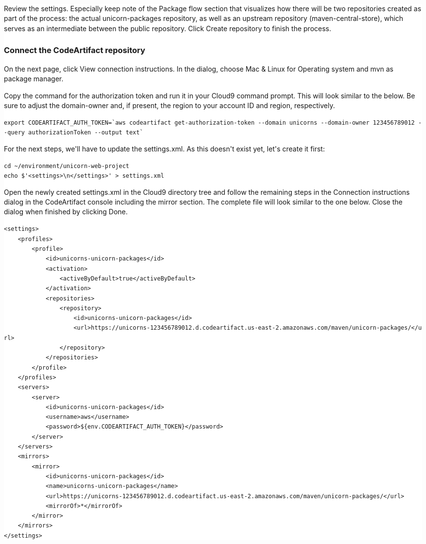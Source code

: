 Review the settings. Especially keep note of the Package flow section that visualizes how there will be two repositories created as part of the process: the actual unicorn-packages repository, as well as an upstream repository (maven-central-store), which serves as an intermediate between the public repository. Click Create repository to finish the process.

### Connect the CodeArtifact repository



On the next page, click View connection instructions. In the dialog, choose Mac & Linux for Operating system and mvn as package manager.

Copy the command for the authorization token and run it in your Cloud9 command prompt. This will look similar to the below. Be sure to adjust the domain-owner and, if present, the region to your account ID and region, respectively.
```
export CODEARTIFACT_AUTH_TOKEN=`aws codeartifact get-authorization-token --domain unicorns --domain-owner 123456789012 --query authorizationToken --output text`
```
For the next steps, we'll have to update the settings.xml. As this doesn't exist yet, let's create it first:
```
cd ~/environment/unicorn-web-project
echo $'<settings>\n</settings>' > settings.xml 
```
Open the newly created settings.xml in the Cloud9 directory tree and follow the remaining steps in the Connection instructions dialog in the CodeArtifact console including the mirror section. The complete file will look similar to the one below. Close the dialog when finished by clicking Done.

```
<settings>
    <profiles>
        <profile>
            <id>unicorns-unicorn-packages</id>
            <activation>
                <activeByDefault>true</activeByDefault>
            </activation>
            <repositories>
                <repository>
                    <id>unicorns-unicorn-packages</id>
                    <url>https://unicorns-123456789012.d.codeartifact.us-east-2.amazonaws.com/maven/unicorn-packages/</url>
                </repository>
            </repositories>
        </profile>
    </profiles>
    <servers>
        <server>
            <id>unicorns-unicorn-packages</id>
            <username>aws</username>
            <password>${env.CODEARTIFACT_AUTH_TOKEN}</password>
        </server>
    </servers>
    <mirrors>
        <mirror>
            <id>unicorns-unicorn-packages</id>
            <name>unicorns-unicorn-packages</name>
            <url>https://unicorns-123456789012.d.codeartifact.us-east-2.amazonaws.com/maven/unicorn-packages/</url>
            <mirrorOf>*</mirrorOf>
        </mirror>
    </mirrors>
</settings>
```
